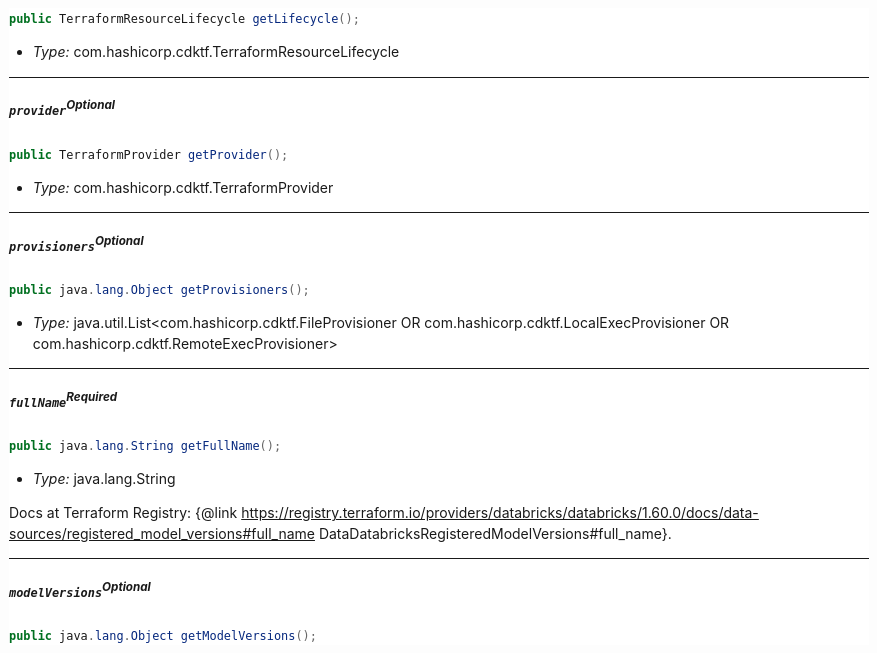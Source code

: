 ```java
public TerraformResourceLifecycle getLifecycle();
```

- *Type:* com.hashicorp.cdktf.TerraformResourceLifecycle

---

##### `provider`<sup>Optional</sup> <a name="provider" id="@cdktf/provider-databricks.dataDatabricksRegisteredModelVersions.DataDatabricksRegisteredModelVersionsConfig.property.provider"></a>

```java
public TerraformProvider getProvider();
```

- *Type:* com.hashicorp.cdktf.TerraformProvider

---

##### `provisioners`<sup>Optional</sup> <a name="provisioners" id="@cdktf/provider-databricks.dataDatabricksRegisteredModelVersions.DataDatabricksRegisteredModelVersionsConfig.property.provisioners"></a>

```java
public java.lang.Object getProvisioners();
```

- *Type:* java.util.List<com.hashicorp.cdktf.FileProvisioner OR com.hashicorp.cdktf.LocalExecProvisioner OR com.hashicorp.cdktf.RemoteExecProvisioner>

---

##### `fullName`<sup>Required</sup> <a name="fullName" id="@cdktf/provider-databricks.dataDatabricksRegisteredModelVersions.DataDatabricksRegisteredModelVersionsConfig.property.fullName"></a>

```java
public java.lang.String getFullName();
```

- *Type:* java.lang.String

Docs at Terraform Registry: {@link https://registry.terraform.io/providers/databricks/databricks/1.60.0/docs/data-sources/registered_model_versions#full_name DataDatabricksRegisteredModelVersions#full_name}.

---

##### `modelVersions`<sup>Optional</sup> <a name="modelVersions" id="@cdktf/provider-databricks.dataDatabricksRegisteredModelVersions.DataDatabricksRegisteredModelVersionsConfig.property.modelVersions"></a>

```java
public java.lang.Object getModelVersions();
```
